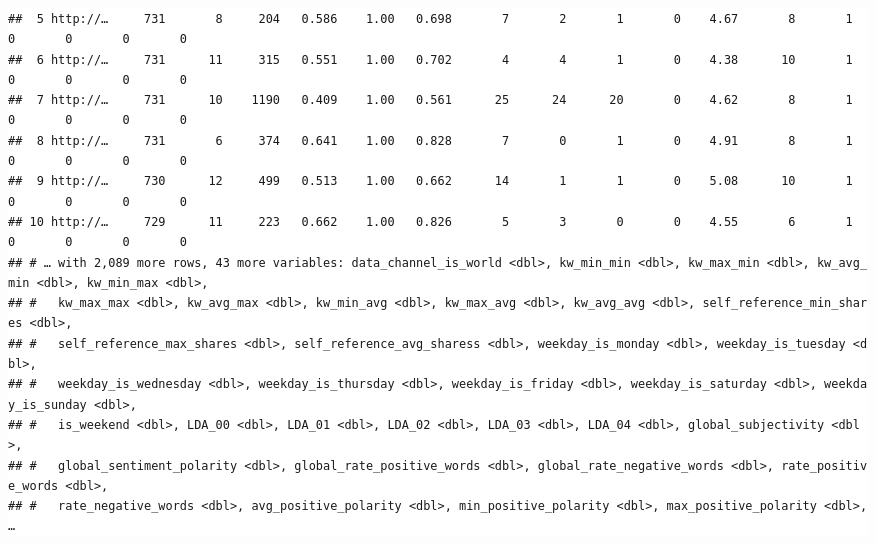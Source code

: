     ##  5 http://…     731       8     204   0.586    1.00   0.698       7       2       1       0    4.67       8       1       0       0       0       0
    ##  6 http://…     731      11     315   0.551    1.00   0.702       4       4       1       0    4.38      10       1       0       0       0       0
    ##  7 http://…     731      10    1190   0.409    1.00   0.561      25      24      20       0    4.62       8       1       0       0       0       0
    ##  8 http://…     731       6     374   0.641    1.00   0.828       7       0       1       0    4.91       8       1       0       0       0       0
    ##  9 http://…     730      12     499   0.513    1.00   0.662      14       1       1       0    5.08      10       1       0       0       0       0
    ## 10 http://…     729      11     223   0.662    1.00   0.826       5       3       0       0    4.55       6       1       0       0       0       0
    ## # … with 2,089 more rows, 43 more variables: data_channel_is_world <dbl>, kw_min_min <dbl>, kw_max_min <dbl>, kw_avg_min <dbl>, kw_min_max <dbl>,
    ## #   kw_max_max <dbl>, kw_avg_max <dbl>, kw_min_avg <dbl>, kw_max_avg <dbl>, kw_avg_avg <dbl>, self_reference_min_shares <dbl>,
    ## #   self_reference_max_shares <dbl>, self_reference_avg_sharess <dbl>, weekday_is_monday <dbl>, weekday_is_tuesday <dbl>,
    ## #   weekday_is_wednesday <dbl>, weekday_is_thursday <dbl>, weekday_is_friday <dbl>, weekday_is_saturday <dbl>, weekday_is_sunday <dbl>,
    ## #   is_weekend <dbl>, LDA_00 <dbl>, LDA_01 <dbl>, LDA_02 <dbl>, LDA_03 <dbl>, LDA_04 <dbl>, global_subjectivity <dbl>,
    ## #   global_sentiment_polarity <dbl>, global_rate_positive_words <dbl>, global_rate_negative_words <dbl>, rate_positive_words <dbl>,
    ## #   rate_negative_words <dbl>, avg_positive_polarity <dbl>, min_positive_polarity <dbl>, max_positive_polarity <dbl>, …

